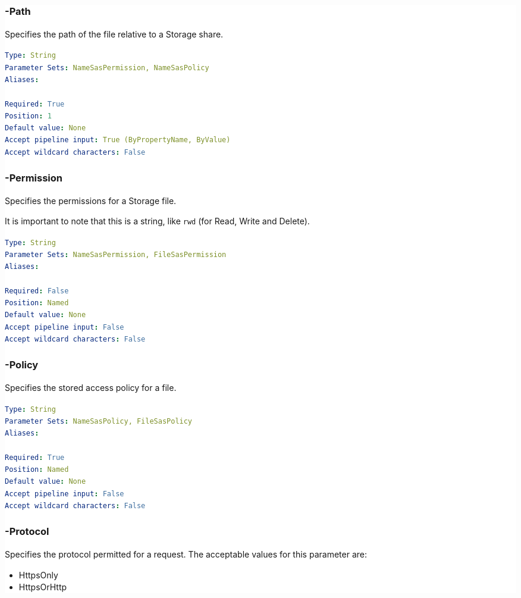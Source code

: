 ### -Path
Specifies the path of the file relative to a Storage share.

```yaml
Type: String
Parameter Sets: NameSasPermission, NameSasPolicy
Aliases: 

Required: True
Position: 1
Default value: None
Accept pipeline input: True (ByPropertyName, ByValue)
Accept wildcard characters: False
```

### -Permission
Specifies the permissions for a Storage file.

It is important to note that this is a string, like `rwd` (for Read, Write and Delete).

```yaml
Type: String
Parameter Sets: NameSasPermission, FileSasPermission
Aliases: 

Required: False
Position: Named
Default value: None
Accept pipeline input: False
Accept wildcard characters: False
```

### -Policy
Specifies the stored access policy for a file.

```yaml
Type: String
Parameter Sets: NameSasPolicy, FileSasPolicy
Aliases: 

Required: True
Position: Named
Default value: None
Accept pipeline input: False
Accept wildcard characters: False
```

### -Protocol
Specifies the protocol permitted for a request.
The acceptable values for this parameter are:
* HttpsOnly
* HttpsOrHttp
